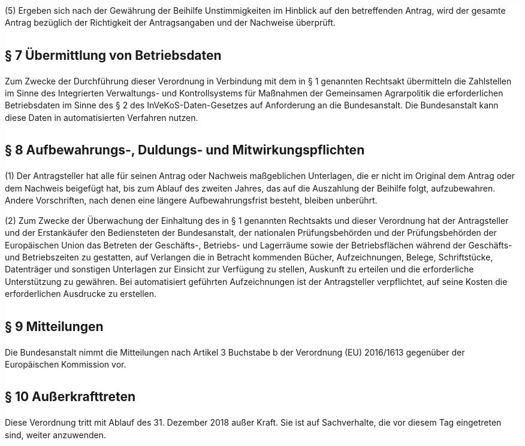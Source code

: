 (5) Ergeben sich nach der Gewährung der Beihilfe Unstimmigkeiten im
Hinblick auf den betreffenden Antrag, wird der gesamte Antrag
bezüglich der Richtigkeit der Antragsangaben und der Nachweise
überprüft.


## § 7 Übermittlung von Betriebsdaten

Zum Zwecke der Durchführung dieser Verordnung in Verbindung mit dem in
§ 1 genannten Rechtsakt übermitteln die Zahlstellen im Sinne des
Integrierten Verwaltungs- und Kontrollsystems für Maßnahmen der
Gemeinsamen Agrarpolitik die erforderlichen Betriebsdaten im Sinne des
§ 2 des InVeKoS-Daten-Gesetzes auf Anforderung an die Bundesanstalt.
Die Bundesanstalt kann diese Daten in automatisierten Verfahren
nutzen.


## § 8 Aufbewahrungs-, Duldungs- und Mitwirkungspflichten

(1) Der Antragsteller hat alle für seinen Antrag oder Nachweis
maßgeblichen Unterlagen, die er nicht im Original dem Antrag oder dem
Nachweis beigefügt hat, bis zum Ablauf des zweiten Jahres, das auf die
Auszahlung der Beihilfe folgt, aufzubewahren. Andere Vorschriften,
nach denen eine längere Aufbewahrungsfrist besteht, bleiben unberührt.

(2) Zum Zwecke der Überwachung der Einhaltung des in § 1 genannten
Rechtsakts und dieser Verordnung hat der Antragsteller und der
Erstankäufer den Bediensteten der Bundesanstalt, der nationalen
Prüfungsbehörden und der Prüfungsbehörden der Europäischen Union das
Betreten der Geschäfts-, Betriebs- und Lagerräume sowie der
Betriebsflächen während der Geschäfts- und Betriebszeiten zu
gestatten, auf Verlangen die in Betracht kommenden Bücher,
Aufzeichnungen, Belege, Schriftstücke, Datenträger und sonstigen
Unterlagen zur Einsicht zur Verfügung zu stellen, Auskunft zu erteilen
und die erforderliche Unterstützung zu gewähren. Bei automatisiert
geführten Aufzeichnungen ist der Antragsteller verpflichtet, auf seine
Kosten die erforderlichen Ausdrucke zu erstellen.


## § 9 Mitteilungen

Die Bundesanstalt nimmt die Mitteilungen nach Artikel 3 Buchstabe b
der Verordnung (EU) 2016/1613 gegenüber der Europäischen Kommission
vor.


## § 10 Außerkrafttreten

Diese Verordnung tritt mit Ablauf des 31. Dezember 2018 außer Kraft.
Sie ist auf Sachverhalte, die vor diesem Tag eingetreten sind, weiter
anzuwenden.

